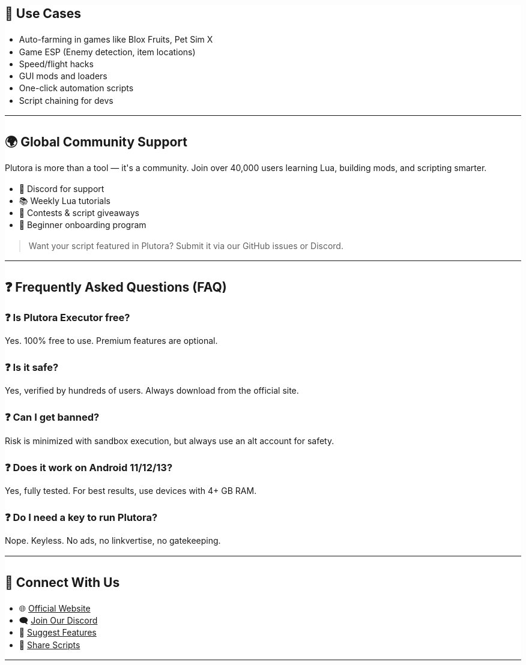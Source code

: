 
## 🎯 Use Cases

- Auto-farming in games like Blox Fruits, Pet Sim X
- Game ESP (Enemy detection, item locations)
- Speed/flight hacks
- GUI mods and loaders
- One-click automation scripts
- Script chaining for devs

---

## 🌍 Global Community Support

Plutora is more than a tool — it's a community. Join over 40,000 users learning Lua, building mods, and scripting smarter.

- 💬 Discord for support
- 📚 Weekly Lua tutorials
- 🎁 Contests & script giveaways
- 🌱 Beginner onboarding program

> Want your script featured in Plutora? Submit it via our GitHub issues or Discord.

---

## ❓ Frequently Asked Questions (FAQ)

### ❓ Is Plutora Executor free?
Yes. 100% free to use. Premium features are optional.

### ❓ Is it safe?
Yes, verified by hundreds of users. Always download from the official site.

### ❓ Can I get banned?
Risk is minimized with sandbox execution, but always use an alt account for safety.

### ❓ Does it work on Android 11/12/13?
Yes, fully tested. For best results, use devices with 4+ GB RAM.

### ❓ Do I need a key to run Plutora?
Nope. Keyless. No ads, no linkvertise, no gatekeeping.

---

## 🧩 Connect With Us

- 🌐 [Official Website](https://plutorahub.dev)
- 🗨 [Join Our Discord](https://discord.gg/plutoraexecutor)
- 🧪 [Suggest Features](https://github.com/plutora-executor/issues)
- 🎁 [Share Scripts](https://github.com/plutora-executor/scripts)

---